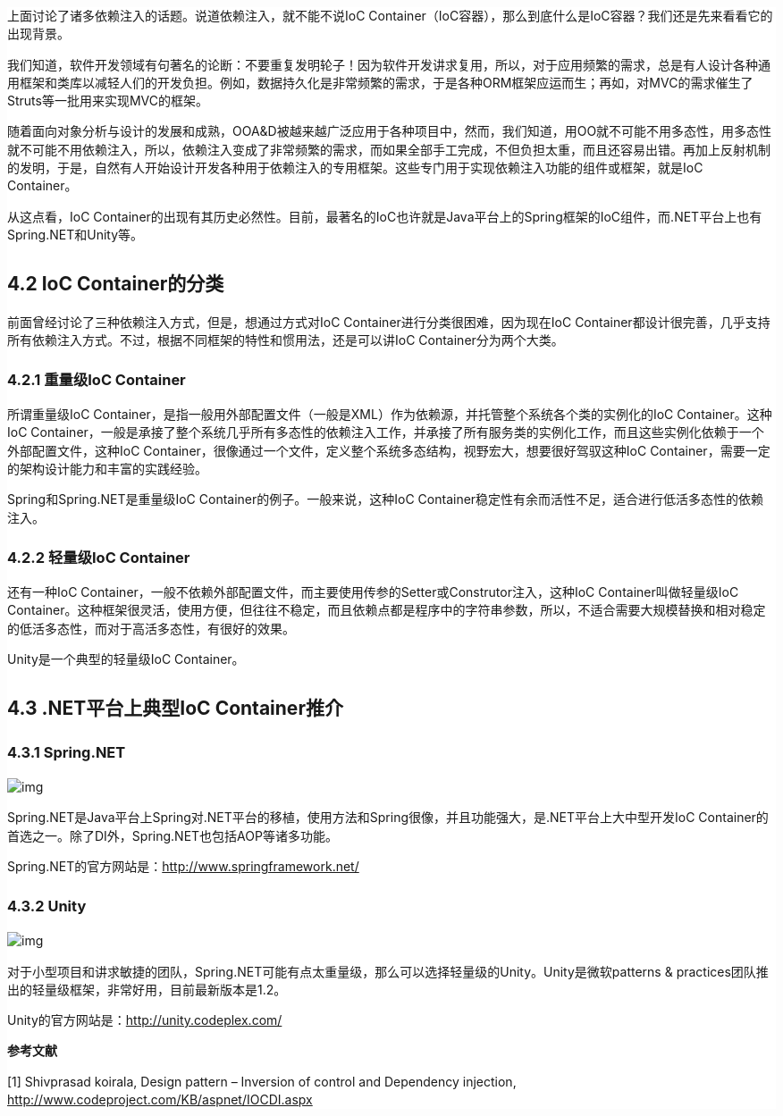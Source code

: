上面讨论了诸多依赖注入的话题。说道依赖注入，就不能不说IoC Container（IoC容器），那么到底什么是IoC容器？我们还是先来看看它的出现背景。

我们知道，软件开发领域有句著名的论断：不要重复发明轮子！因为软件开发讲求复用，所以，对于应用频繁的需求，总是有人设计各种通用框架和类库以减轻人们的开发负担。例如，数据持久化是非常频繁的需求，于是各种ORM框架应运而生；再如，对MVC的需求催生了Struts等一批用来实现MVC的框架。

随着面向对象分析与设计的发展和成熟，OOA&D被越来越广泛应用于各种项目中，然而，我们知道，用OO就不可能不用多态性，用多态性就不可能不用依赖注入，所以，依赖注入变成了非常频繁的需求，而如果全部手工完成，不但负担太重，而且还容易出错。再加上反射机制的发明，于是，自然有人开始设计开发各种用于依赖注入的专用框架。这些专门用于实现依赖注入功能的组件或框架，就是IoC  Container。

从这点看，IoC Container的出现有其历史必然性。目前，最著名的IoC也许就是Java平台上的Spring框架的IoC组件，而.NET平台上也有Spring.NET和Unity等。

## 4.2 IoC Container的分类

前面曾经讨论了三种依赖注入方式，但是，想通过方式对IoC Container进行分类很困难，因为现在IoC Container都设计很完善，几乎支持所有依赖注入方式。不过，根据不同框架的特性和惯用法，还是可以讲IoC Container分为两个大类。

### 4.2.1 重量级IoC Container

所谓重量级IoC Container，是指一般用外部配置文件（一般是XML）作为依赖源，并托管整个系统各个类的实例化的IoC  Container。这种IoC  Container，一般是承接了整个系统几乎所有多态性的依赖注入工作，并承接了所有服务类的实例化工作，而且这些实例化依赖于一个外部配置文件，这种IoC  Container，很像通过一个文件，定义整个系统多态结构，视野宏大，想要很好驾驭这种IoC  Container，需要一定的架构设计能力和丰富的实践经验。

Spring和Spring.NET是重量级IoC Container的例子。一般来说，这种IoC Container稳定性有余而活性不足，适合进行低活多态性的依赖注入。

### 4.2.2 轻量级IoC Container

还有一种IoC Container，一般不依赖外部配置文件，而主要使用传参的Setter或Construtor注入，这种IoC  Container叫做轻量级IoC  Container。这种框架很灵活，使用方便，但往往不稳定，而且依赖点都是程序中的字符串参数，所以，不适合需要大规模替换和相对稳定的低活多态性，而对于高活多态性，有很好的效果。

Unity是一个典型的轻量级IoC Container。

## 4.3 .NET平台上典型IoC Container推介

### 4.3.1 Spring.NET

![img](https://images.cnblogs.com/cnblogs_com/leoo2sk/WindowsLiveWriter/a5703ca6e7d5_D180/11_3.png) 

Spring.NET是Java平台上Spring对.NET平台的移植，使用方法和Spring很像，并且功能强大，是.NET平台上大中型开发IoC Container的首选之一。除了DI外，Spring.NET也包括AOP等诸多功能。

Spring.NET的官方网站是：<http://www.springframework.net/>

### 4.3.2 Unity

![img](https://images.cnblogs.com/cnblogs_com/leoo2sk/WindowsLiveWriter/a5703ca6e7d5_D180/12_3.gif) 

对于小型项目和讲求敏捷的团队，Spring.NET可能有点太重量级，那么可以选择轻量级的Unity。Unity是微软patterns & practices团队推出的轻量级框架，非常好用，目前最新版本是1.2。

Unity的官方网站是：<http://unity.codeplex.com/>

**参考文献**

[1]  Shivprasad koirala, Design pattern – Inversion of control and Dependency injection, <http://www.codeproject.com/KB/aspnet/IOCDI.aspx>
